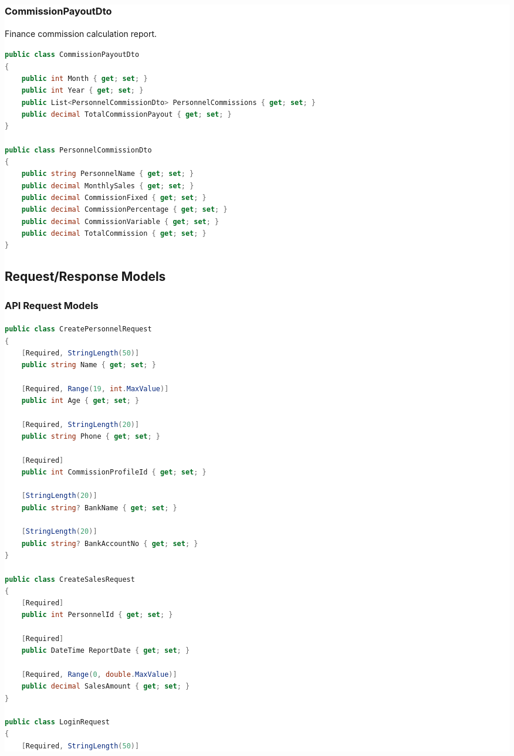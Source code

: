 ### CommissionPayoutDto
Finance commission calculation report.

```csharp
public class CommissionPayoutDto
{
    public int Month { get; set; }
    public int Year { get; set; }
    public List<PersonnelCommissionDto> PersonnelCommissions { get; set; }
    public decimal TotalCommissionPayout { get; set; }
}

public class PersonnelCommissionDto
{
    public string PersonnelName { get; set; }
    public decimal MonthlySales { get; set; }
    public decimal CommissionFixed { get; set; }
    public decimal CommissionPercentage { get; set; }
    public decimal CommissionVariable { get; set; }
    public decimal TotalCommission { get; set; }
}
```

## Request/Response Models

### API Request Models
```csharp
public class CreatePersonnelRequest
{
    [Required, StringLength(50)]
    public string Name { get; set; }
    
    [Required, Range(19, int.MaxValue)]
    public int Age { get; set; }
    
    [Required, StringLength(20)]
    public string Phone { get; set; }
    
    [Required]
    public int CommissionProfileId { get; set; }
    
    [StringLength(20)]
    public string? BankName { get; set; }
    
    [StringLength(20)]
    public string? BankAccountNo { get; set; }
}

public class CreateSalesRequest
{
    [Required]
    public int PersonnelId { get; set; }
    
    [Required]
    public DateTime ReportDate { get; set; }
    
    [Required, Range(0, double.MaxValue)]
    public decimal SalesAmount { get; set; }
}

public class LoginRequest
{
    [Required, StringLength(50)]
```